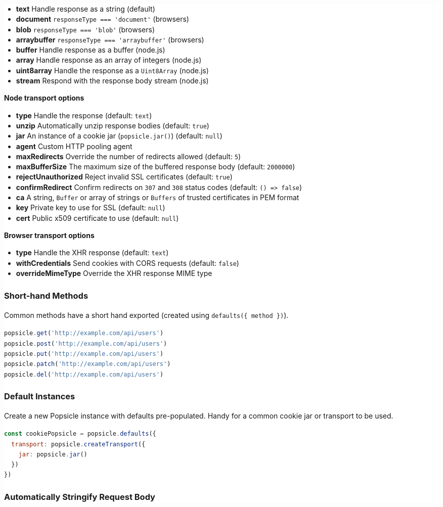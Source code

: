* **text** Handle response as a string (default)
* **document** `responseType === 'document'` (browsers)
* **blob** `responseType === 'blob'` (browsers)
* **arraybuffer** `responseType === 'arraybuffer'` (browsers)
* **buffer** Handle response as a buffer (node.js)
* **array** Handle response as an array of integers (node.js)
* **uint8array** Handle the response as a `Uint8Array` (node.js)
* **stream** Respond with the response body stream (node.js)

**Node transport options**

* **type** Handle the response (default: `text`)
* **unzip** Automatically unzip response bodies (default: `true`)
* **jar** An instance of a cookie jar (`popsicle.jar()`) (default: `null`)
* **agent** Custom HTTP pooling agent
* **maxRedirects** Override the number of redirects allowed (default: `5`)
* **maxBufferSize** The maximum size of the buffered response body (default: `2000000`)
* **rejectUnauthorized** Reject invalid SSL certificates (default: `true`)
* **confirmRedirect** Confirm redirects on `307` and `308` status codes (default: `() => false`)
* **ca** A string, `Buffer` or array of strings or `Buffers` of trusted certificates in PEM format
* **key** Private key to use for SSL (default: `null`)
* **cert** Public x509 certificate to use (default: `null`)

**Browser transport options**

* **type** Handle the XHR response (default: `text`)
* **withCredentials** Send cookies with CORS requests (default: `false`)
* **overrideMimeType** Override the XHR response MIME type

### Short-hand Methods

Common methods have a short hand exported (created using `defaults({ method })`).

```js
popsicle.get('http://example.com/api/users')
popsicle.post('http://example.com/api/users')
popsicle.put('http://example.com/api/users')
popsicle.patch('http://example.com/api/users')
popsicle.del('http://example.com/api/users')
```

### Default Instances

Create a new Popsicle instance with defaults pre-populated. Handy for a common cookie jar or transport to be used.

```js
const cookiePopsicle = popsicle.defaults({
  transport: popsicle.createTransport({
    jar: popsicle.jar()
  })
})
```

### Automatically Stringify Request Body
